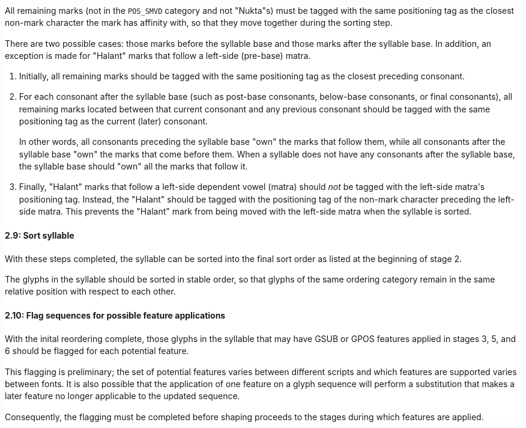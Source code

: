 All remaining marks (not in the `POS_SMVD` category and not "Nukta"s)
must be tagged with the same positioning tag as the closest non-mark
character the mark has affinity with, so that they move together 
during the sorting step.

There are two possible cases: those marks before the syllable base
and those marks after the syllable base. In addition, an exception is
made for "Halant" marks that follow a left-side (pre-base) matra.

  1. Initially, all remaining marks should be tagged with the same
	 positioning tag as the closest preceding consonant.

  2. For each consonant after the syllable base (such as post-base
	 consonants, below-base consonants, or final consonants), all
	 remaining marks located between that current consonant and any
	 previous consonant should be tagged with the same positioning tag as
	 the current (later) consonant.
  
     In other words, all consonants preceding the syllable base "own" the
	 marks that follow them, while all consonants after the syllable base
	 "own" the marks that come before them. When a syllable does not have
	 any consonants after the syllable base, the syllable base should
	 "own" all the marks that follow it.
  
  3. Finally, "Halant" marks that follow a left-side dependent vowel
     (matra) should _not_ be tagged with the left-side matra's
     positioning tag. Instead, the "Halant" should be tagged with the
     positioning tag of the non-mark character preceding the left-side
     matra. This prevents the "Halant" mark from being moved with the
     left-side matra when the syllable is sorted.


#### 2.9: Sort syllable ####

With these steps completed, the syllable can be sorted into the final
sort order as listed at the beginning of stage 2.

The glyphs in the syllable should be sorted in stable order,
so that glyphs of the same ordering category remain in the same
relative position with respect to each other.


#### 2.10: Flag sequences for possible feature applications ####

With the inital reordering complete, those glyphs in the syllable that
may have GSUB or GPOS features applied in stages 3, 5, and 6 should be
flagged for each potential feature. 

This flagging is preliminary; the set of potential features varies
between different scripts and which features are supported varies
between fonts. It is also possible that the application of
one feature on a glyph sequence will perform a substitution that makes
a later feature no longer applicable to the updated sequence.

Consequently, the flagging must be completed before shaping proceeds
to the stages during which features are applied.
